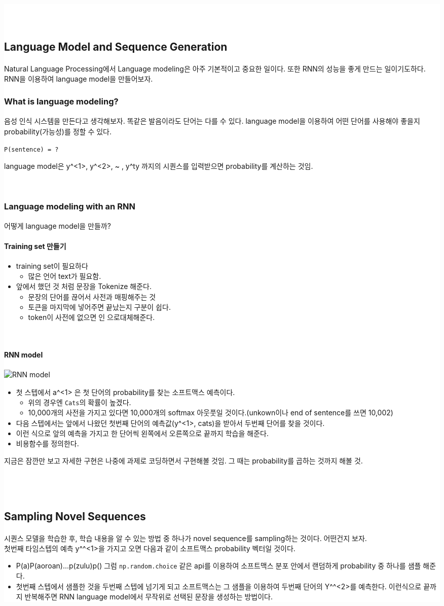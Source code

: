 
<br><br>

## Language Model and Sequence Generation
Natural Language Processing에서 Language modeling은 아주 기본적이고 중요한 일이다. 또한 RNN의 성능을 좋게 만드는 일이기도하다. RNN을 이용하여 language model을 만들어보자. <br>

### What is language modeling?
음성 인식 시스템을 만든다고 생각해보자. 똑같은 발음이라도 단어는 다를 수 있다. language model을 이용하여 어떤 단어를 사용해야 좋을지 probability(가능성)를 정할 수 있다. <br>
```
P(sentence) = ?
```
language model은 y^<1>, y^<2>, ~ , y^ty 까지의 시퀀스를 입력받으면 probability를 계산하는 것임.

<br>

### Language modeling with an RNN
어떻게 language model을 만들까?

#### Training set 만들기
- training set이 필요하다
    - 많은 언어 text가 필요함.
- 앞에서 했던 것 처럼 문장을 Tokenize 해준다.
    - 문장의 단어를 끊어서 사전과 매핑해주는 것
    - <End of sentence> 토큰을 마지막에 넣어주면 끝났는지 구분이 쉽다.
    - token이 사전에 없으면 <unique token>인 <unkown> 으로대체해준다.

<br>

#### RNN model

![RNN model](https://github.com/matamatamong/img/blob/main/Visualizations/RNN_model.PNG?raw=true)

- 첫 스텝에서 a^<1> 은 첫 단어의 probability를 찾는 소프트맥스 예측이다.
    - 위의 경우엔 `Cats`의 확률이 높겠다.
    - 10,000개의 사전을 가지고 있다면 10,000개의 softmax 아웃풋일 것이다.(unkown이나 end of sentence를 쓰면 10,002)
- 다음 스텝에서는 앞에서 나왔던 첫번째 단어의 예측값(y^<1>, cats)을 받아서 두번째 단어를 찾을 것이다.
- 이런 식으로 앞의 예측을 가지고 한 단어씩 왼쪽에서 오른쪽으로 끝까지 학습을 해준다.
- 비용함수를 정의한다.

지금은 잠깐만 보고 자세한 구현은 나중에 과제로 코딩하면서 구현해볼 것임. 그 때는 probability를 곱하는 것까지 해볼 것.

<br><br>

## Sampling Novel Sequences
시퀀스 모델을 학습한 후, 학습 내용을 알 수 있는 방법 중 하나가 novel sequence를 sampling하는 것이다. 어떤건지 보자. <br>
첫번째 타임스텝의 예측 y^^<1>을 가지고 오면 다음과 같이 소프트맥스 probability 벡터일 것이다.
- P(a)P(aoroan)...p(zulu)p(<eos>)
그럼 `np.random.choice` 같은 api를 이용하여 소프트맥스 분포 안에서 랜덤하게 probability 중 하나를 샘플 해준다.
- 첫번째 스텝에서 샘플한 것을 두번째 스텝에 넘기게 되고 소프트맥스는 그 샘플을 이용하여 두번째 단어의 Y^^<2>를 예측한다.
이런식으로 끝까지 반복해주면 RNN language model에서 무작위로 선택된 문장을 생성하는 방법이다.

